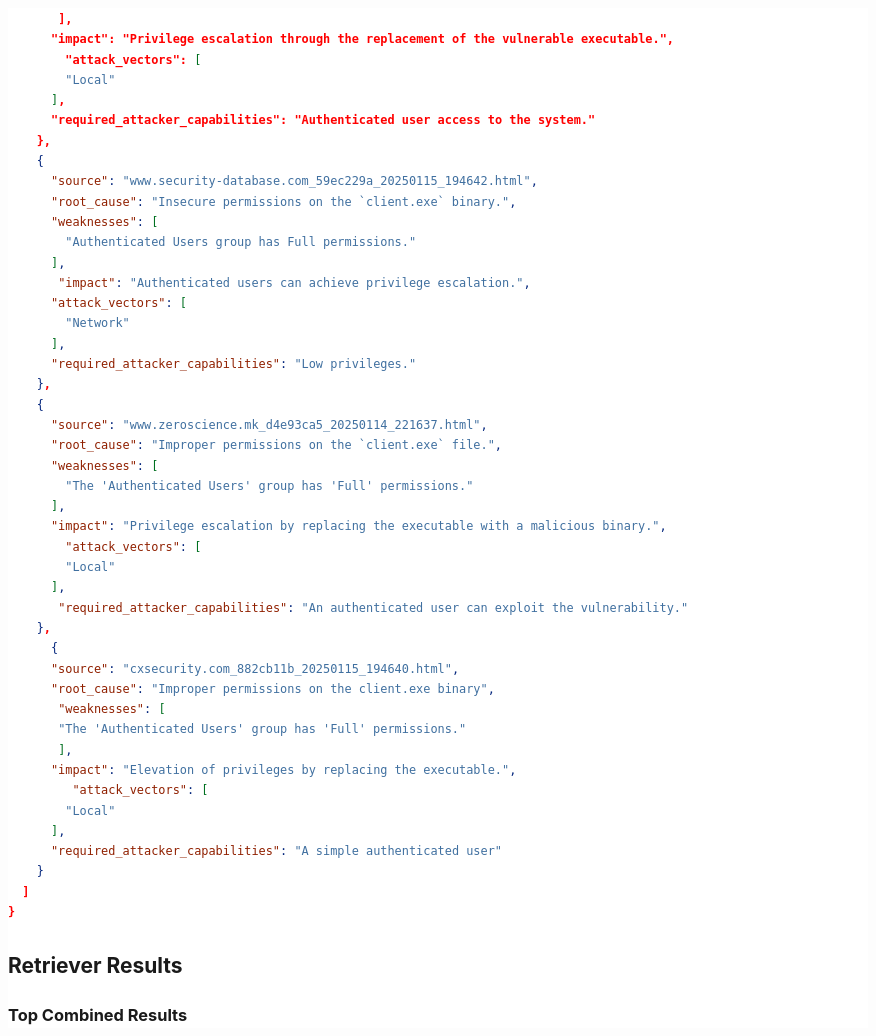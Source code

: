 ```json
       ],
      "impact": "Privilege escalation through the replacement of the vulnerable executable.",
        "attack_vectors": [
        "Local"
      ],
      "required_attacker_capabilities": "Authenticated user access to the system."
    },
    {
      "source": "www.security-database.com_59ec229a_20250115_194642.html",
      "root_cause": "Insecure permissions on the `client.exe` binary.",
      "weaknesses": [
        "Authenticated Users group has Full permissions."
      ],
       "impact": "Authenticated users can achieve privilege escalation.",
      "attack_vectors": [
        "Network"
      ],
      "required_attacker_capabilities": "Low privileges."
    },
    {
      "source": "www.zeroscience.mk_d4e93ca5_20250114_221637.html",
      "root_cause": "Improper permissions on the `client.exe` file.",
      "weaknesses": [
        "The 'Authenticated Users' group has 'Full' permissions."
      ],
      "impact": "Privilege escalation by replacing the executable with a malicious binary.",
        "attack_vectors": [
        "Local"
      ],
       "required_attacker_capabilities": "An authenticated user can exploit the vulnerability."
    },
      {
      "source": "cxsecurity.com_882cb11b_20250115_194640.html",
      "root_cause": "Improper permissions on the client.exe binary",
       "weaknesses": [
       "The 'Authenticated Users' group has 'Full' permissions."
       ],
      "impact": "Elevation of privileges by replacing the executable.",
         "attack_vectors": [
        "Local"
      ],
      "required_attacker_capabilities": "A simple authenticated user"
    }
  ]
}
```

## Retriever Results

### Top Combined Results

